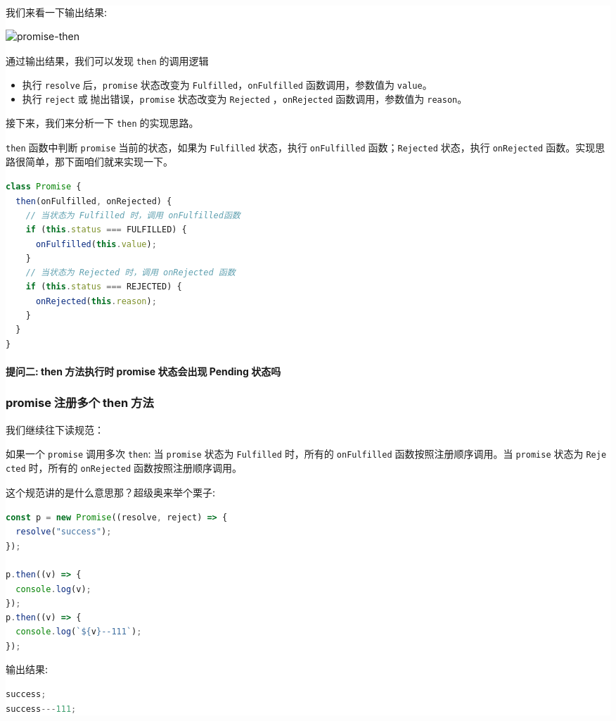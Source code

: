 我们来看一下输出结果:

![promise-then](https://files.mdnice.com/user/24727/9923a89b-d31b-4056-983e-9308ee9b843b.png)

通过输出结果，我们可以发现 `then` 的调用逻辑

- 执行 `resolve` 后，`promise` 状态改变为 `Fulfilled`，`onFulfilled` 函数调用，参数值为 `value`。
- 执行 `reject` 或 抛出错误，`promise` 状态改变为 `Rejected` ，`onRejected` 函数调用，参数值为 `reason`。

接下来，我们来分析一下 `then` 的实现思路。

`then` 函数中判断 `promise` 当前的状态，如果为 `Fulfilled` 状态，执行 `onFulfilled` 函数；`Rejected` 状态，执行 `onRejected` 函数。实现思路很简单，那下面咱们就来实现一下。

```js
class Promise {
  then(onFulfilled, onRejected) {
    // 当状态为 Fulfilled 时，调用 onFulfilled函数
    if (this.status === FULFILLED) {
      onFulfilled(this.value);
    }
    // 当状态为 Rejected 时，调用 onRejected 函数
    if (this.status === REJECTED) {
      onRejected(this.reason);
    }
  }
}
```

#### 提问二: then 方法执行时 promise 状态会出现 Pending 状态吗

### promise 注册多个 then 方法

我们继续往下读规范：

如果一个 `promise` 调用多次 `then`: 当 `promise` 状态为 `Fulfilled` 时，所有的 `onFulfilled` 函数按照注册顺序调用。当 `promise` 状态为 `Rejected` 时，所有的 `onRejected` 函数按照注册顺序调用。

这个规范讲的是什么意思那？超级奥来举个栗子:

```js
const p = new Promise((resolve, reject) => {
  resolve("success");
});

p.then((v) => {
  console.log(v);
});
p.then((v) => {
  console.log(`${v}--111`);
});
```

输出结果:

```js
success;
success---111;
```
